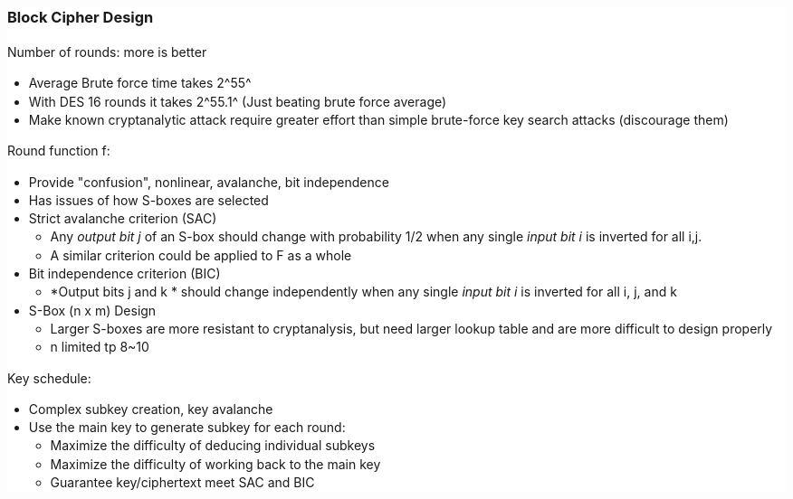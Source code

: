 ### Block Cipher Design 

Number of rounds: more is better

- Average Brute force time takes 2^55^
- With DES 16 rounds it takes 2^55.1^ (Just beating brute force average)
- Make known cryptanalytic attack require greater effort than simple brute-force key search attacks (discourage them)

Round function f:

- Provide "confusion", nonlinear, avalanche, bit independence
- Has issues of how S-boxes are selected
- Strict avalanche criterion (SAC)
    - Any *output bit j* of an S-box should change with probability 1/2 when any single *input bit i* is inverted for all i,j. 
    - A similar criterion could be applied to F as a whole
- Bit independence criterion (BIC)
    - *Output bits j and k * should change independently when any single *input bit i* is inverted for all i, j, and k 
- S-Box (n x m) Design
    - Larger S-boxes are more resistant to cryptanalysis, but need larger lookup table and are more difficult to design properly 
    - n limited tp 8~10

Key schedule: 

- Complex subkey creation, key avalanche
- Use the main key to generate subkey for each round: 
    - Maximize the difficulty of deducing individual subkeys
    - Maximize the difficulty of working back to the main key
    - Guarantee key/ciphertext meet SAC and BIC






